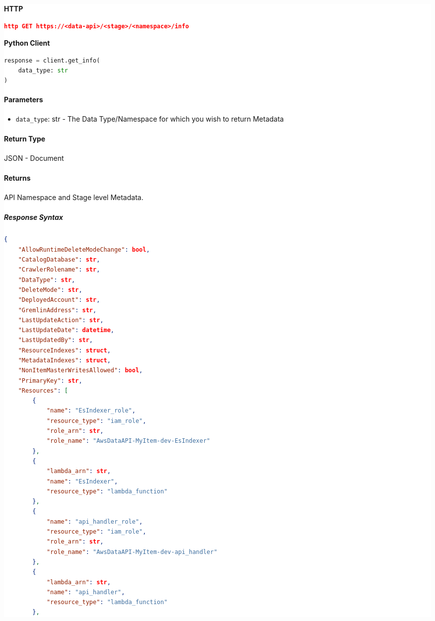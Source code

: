__HTTP__

```json
http GET https://<data-api>/<stage>/<namespace>/info

```

__Python Client__

```python
response = client.get_info(
	data_type: str
)
```

#### Parameters

* `data_type`: str - The Data Type/Namespace for which you wish to return Metadata

#### Return Type

JSON - Document

#### Returns

API Namespace and Stage level Metadata.

##### Response Syntax

```json
{
    "AllowRuntimeDeleteModeChange": bool,
    "CatalogDatabase": str,
    "CrawlerRolename": str,
    "DataType": str,
    "DeleteMode": str,
    "DeployedAccount": str,
    "GremlinAddress": str,
    "LastUpdateAction": str,
    "LastUpdateDate": datetime,
    "LastUpdatedBy": str,
    "ResourceIndexes": struct,
    "MetadataIndexes": struct,
    "NonItemMasterWritesAllowed": bool,
    "PrimaryKey": str,
    "Resources": [
        {
            "name": "EsIndexer_role",
            "resource_type": "iam_role",
            "role_arn": str,
            "role_name": "AwsDataAPI-MyItem-dev-EsIndexer"
        },
        {
            "lambda_arn": str,
            "name": "EsIndexer",
            "resource_type": "lambda_function"
        },
        {
            "name": "api_handler_role",
            "resource_type": "iam_role",
            "role_arn": str,
            "role_name": "AwsDataAPI-MyItem-dev-api_handler"
        },
        {
            "lambda_arn": str,
            "name": "api_handler",
            "resource_type": "lambda_function"
        },
```